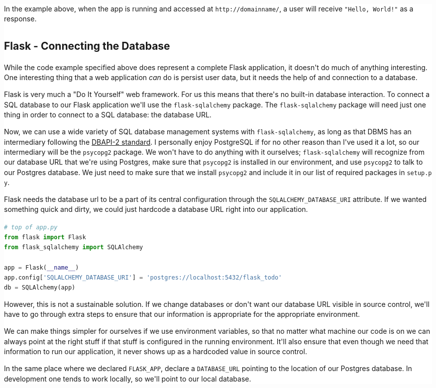 In the example above, when the app is running and accessed at `http://domainname/`, a user will receive `"Hello, World!"` as a response.

## Flask - Connecting the Database

While the code example specified above does represent a complete Flask application, it doesn't do much of anything interesting.
One interesting thing that a web application _can_ do is persist user data, but it needs the help of and connection to a database.

Flask is very much a "Do It Yourself" web framework.
For us this means that there's no built-in database interaction.
To connect a SQL database to our Flask application we'll use the `flask-sqlalchemy` package.
The `flask-sqlalchemy` package will need just one thing in order to connect to a SQL database: the database URL.

Now, we can use a wide variety of SQL database management systems with `flask-sqlalchemy`, as long as that DBMS has an intermediary following the [DBAPI-2 standard](https://www.python.org/dev/peps/pep-0249/).
I personally enjoy PostgreSQL if for no other reason than I've used it a lot, so our intermediary will be the `psycopg2` package.
We won't have to do anything with it ourselves; `flask-sqlalchemy` will recognize from our database URL that we're using Postgres, make sure that `psycopg2` is installed in our environment, and use `psycopg2` to talk to our Postgres database.
We just need to make sure that we install `psycopg2` and include it in our list of required packages in `setup.py`.

Flask needs the database url to be a part of its central configuration through the `SQLALCHEMY_DATABASE_URI` attribute.
If we wanted something quick and dirty, we could just hardcode a database URL right into our application.

```python
# top of app.py
from flask import Flask
from flask_sqlalchemy import SQLAlchemy

app = Flask(__name__)
app.config['SQLALCHEMY_DATABASE_URI'] = 'postgres://localhost:5432/flask_todo'
db = SQLAlchemy(app)
```

However, this is not a sustainable solution.
If we change databases or don't want our database URL visible in source control, we'll have to go through extra steps to ensure that our information is appropriate for the appropriate environment.

We can make things simpler for ourselves if we use environment variables, so that no matter what machine our code is on we can always point at the right stuff if that stuff is configured in the running environment.
It'll also ensure that even though we need that information to run our application, it never shows up as a hardcoded value in source control.

In the same place where we declared `FLASK_APP`, declare a `DATABASE_URL` pointing to the location of our Postgres database.
In development one tends to work locally, so we'll point to our local database.
